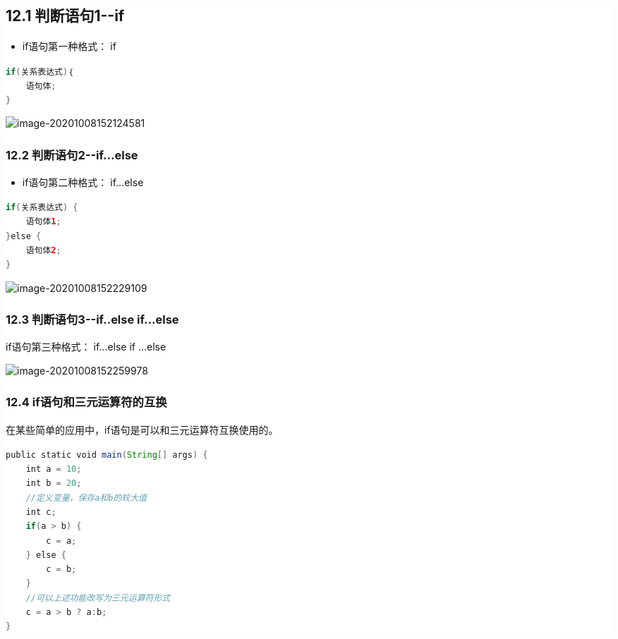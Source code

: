 


## 12.1 判断语句1--if 

- if语句第一种格式： if

```java
if(关系表达式)｛
	语句体;    
}
```

![image-20201008152124581](C:\Users\HZY\AppData\Roaming\Typora\typora-user-images\image-20201008152124581.png)

### 12.2 判断语句2--if...else 

- if语句第二种格式： if...else

```java
if(关系表达式) {     
    语句体1;    
}else {    
    语句体2;    
}
```

![image-20201008152229109](C:\Users\HZY\AppData\Roaming\Typora\typora-user-images\image-20201008152229109.png)

### 12.3 判断语句3--if..else if...else 

if语句第三种格式： if...else if ...else

![image-20201008152259978](C:\Users\HZY\AppData\Roaming\Typora\typora-user-images\image-20201008152259978.png)



### 12.4 if语句和三元运算符的互换 

在某些简单的应用中，if语句是可以和三元运算符互换使用的。

```java
public static void main(String[] args) {     
    int a = 10;     
    int b = 20;     
    //定义变量，保存a和b的较大值     
    int c;     
    if(a > b) {        
        c = a;        
    } else {        
        c = b;        
    }     
    //可以上述功能改写为三元运算符形式     
    c = a > b ? a:b; 
}
```
